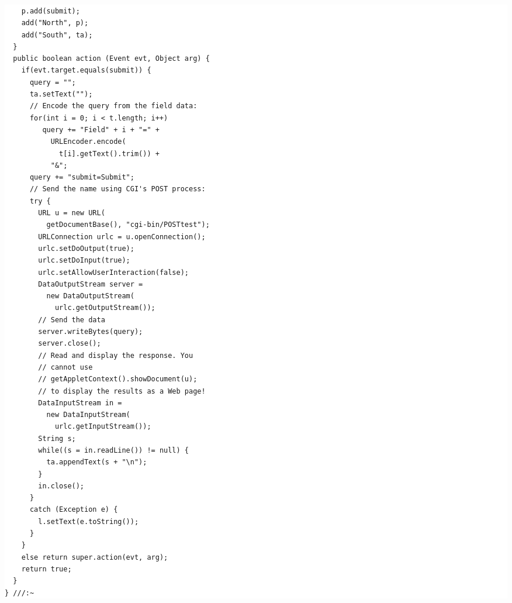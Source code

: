 ```
    p.add(submit);
    add("North", p);
    add("South", ta);
  }
  public boolean action (Event evt, Object arg) {
    if(evt.target.equals(submit)) {
      query = "";
      ta.setText("");
      // Encode the query from the field data:
      for(int i = 0; i < t.length; i++)
         query += "Field" + i + "=" +
           URLEncoder.encode(
             t[i].getText().trim()) +
           "&";
      query += "submit=Submit";
      // Send the name using CGI's POST process:
      try {
        URL u = new URL(
          getDocumentBase(), "cgi-bin/POSTtest");
        URLConnection urlc = u.openConnection();
        urlc.setDoOutput(true);
        urlc.setDoInput(true);
        urlc.setAllowUserInteraction(false);
        DataOutputStream server =
          new DataOutputStream(
            urlc.getOutputStream());
        // Send the data
        server.writeBytes(query);
        server.close();
        // Read and display the response. You
        // cannot use
        // getAppletContext().showDocument(u);
        // to display the results as a Web page!
        DataInputStream in =
          new DataInputStream(
            urlc.getInputStream());
        String s;
        while((s = in.readLine()) != null) {
          ta.appendText(s + "\n");
        }
        in.close();
      }
      catch (Exception e) {
        l.setText(e.toString());
      }
    }
    else return super.action(evt, arg);
    return true;
  }
} ///:~
```

